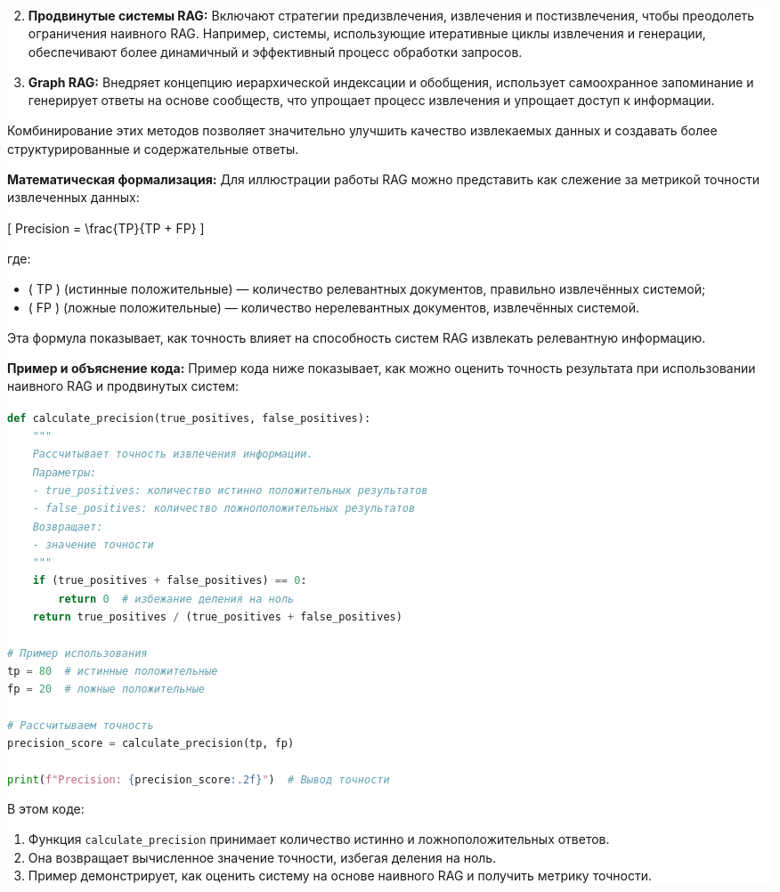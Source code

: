 2. **Продвинутые системы RAG:** Включают стратегии предизвлечения, извлечения и постизвлечения, чтобы преодолеть ограничения наивного RAG. Например, системы, использующие итеративные циклы извлечения и генерации, обеспечивают более динамичный и эффективный процесс обработки запросов.

3. **Graph RAG:** Внедряет концепцию иерархической индексации и обобщения, использует самоохранное запоминание и генерирует ответы на основе сообществ, что упрощает процесс извлечения и упрощает доступ к информации.

Комбинирование этих методов позволяет значительно улучшить качество извлекаемых данных и создавать более структурированные и содержательные ответы.

**Математическая формализация:**
Для иллюстрации работы RAG можно представить как слежение за метрикой точности извлеченных данных:

\[
Precision = \frac{TP}{TP + FP}
\]

где:
- \( TP \) (истинные положительные) — количество релевантных документов, правильно извлечённых системой;
- \( FP \) (ложные положительные) — количество нерелевантных документов, извлечённых системой.

Эта формула показывает, как точность влияет на способность систем RAG извлекать релевантную информацию.

**Пример и объяснение кода:**
Пример кода ниже показывает, как можно оценить точность результата при использовании наивного RAG и продвинутых систем:

```python
def calculate_precision(true_positives, false_positives):
    """
    Рассчитывает точность извлечения информации.
    Параметры:
    - true_positives: количество истинно положительных результатов
    - false_positives: количество ложноположительных результатов
    Возвращает:
    - значение точности
    """
    if (true_positives + false_positives) == 0:
        return 0  # избежание деления на ноль
    return true_positives / (true_positives + false_positives)

# Пример использования
tp = 80  # истинные положительные
fp = 20  # ложные положительные

# Рассчитываем точность
precision_score = calculate_precision(tp, fp)

print(f"Precision: {precision_score:.2f}")  # Вывод точности
```

В этом коде:
1. Функция `calculate_precision` принимает количество истинно и ложноположительных ответов.
2. Она возвращает вычисленное значение точности, избегая деления на ноль.
3. Пример демонстрирует, как оценить систему на основе наивного RAG и получить метрику точности.
